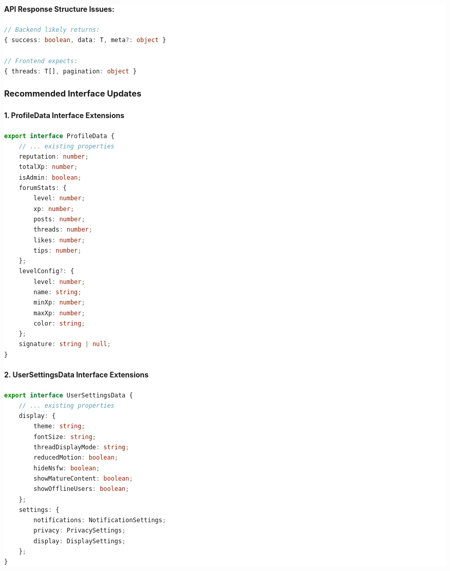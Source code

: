 #### API Response Structure Issues:

```typescript
// Backend likely returns:
{ success: boolean, data: T, meta?: object }

// Frontend expects:
{ threads: T[], pagination: object }
```

### Recommended Interface Updates

#### 1. ProfileData Interface Extensions

```typescript
export interface ProfileData {
	// ... existing properties
	reputation: number;
	totalXp: number;
	isAdmin: boolean;
	forumStats: {
		level: number;
		xp: number;
		posts: number;
		threads: number;
		likes: number;
		tips: number;
	};
	levelConfig?: {
		level: number;
		name: string;
		minXp: number;
		maxXp: number;
		color: string;
	};
	signature: string | null;
}
```

#### 2. UserSettingsData Interface Extensions

```typescript
export interface UserSettingsData {
	// ... existing properties
	display: {
		theme: string;
		fontSize: string;
		threadDisplayMode: string;
		reducedMotion: boolean;
		hideNsfw: boolean;
		showMatureContent: boolean;
		showOfflineUsers: boolean;
	};
	settings: {
		notifications: NotificationSettings;
		privacy: PrivacySettings;
		display: DisplaySettings;
	};
}
```
